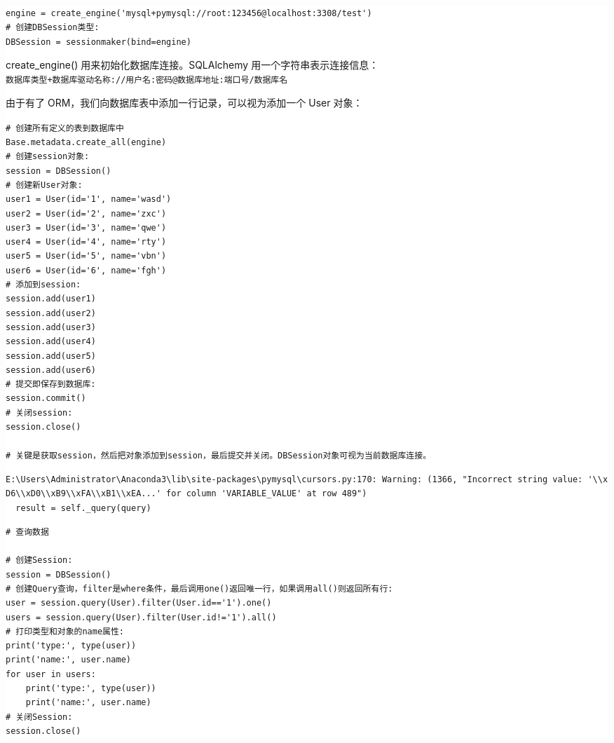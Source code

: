```
engine = create_engine('mysql+pymysql://root:123456@localhost:3308/test')
# 创建DBSession类型:
DBSession = sessionmaker(bind=engine)

```

create_engine() 用来初始化数据库连接。SQLAlchemy 用一个字符串表示连接信息：  
`数据库类型+数据库驱动名称://用户名:密码@数据库地址:端口号/数据库名`

由于有了 ORM，我们向数据库表中添加一行记录，可以视为添加一个 User 对象：

```
# 创建所有定义的表到数据库中
Base.metadata.create_all(engine)
# 创建session对象:
session = DBSession()
# 创建新User对象:
user1 = User(id='1', name='wasd')
user2 = User(id='2', name='zxc')
user3 = User(id='3', name='qwe')
user4 = User(id='4', name='rty')
user5 = User(id='5', name='vbn')
user6 = User(id='6', name='fgh')
# 添加到session:
session.add(user1)
session.add(user2)
session.add(user3)
session.add(user4)
session.add(user5)
session.add(user6)
# 提交即保存到数据库:
session.commit()
# 关闭session:
session.close()

# 关键是获取session，然后把对象添加到session，最后提交并关闭。DBSession对象可视为当前数据库连接。

```

```
E:\Users\Administrator\Anaconda3\lib\site-packages\pymysql\cursors.py:170: Warning: (1366, "Incorrect string value: '\\xD6\\xD0\\xB9\\xFA\\xB1\\xEA...' for column 'VARIABLE_VALUE' at row 489")
  result = self._query(query)

```

```
# 查询数据

# 创建Session:
session = DBSession()
# 创建Query查询，filter是where条件，最后调用one()返回唯一行，如果调用all()则返回所有行:
user = session.query(User).filter(User.id=='1').one()
users = session.query(User).filter(User.id!='1').all()
# 打印类型和对象的name属性:
print('type:', type(user))
print('name:', user.name)
for user in users:
    print('type:', type(user))
    print('name:', user.name)
# 关闭Session:
session.close()

```
